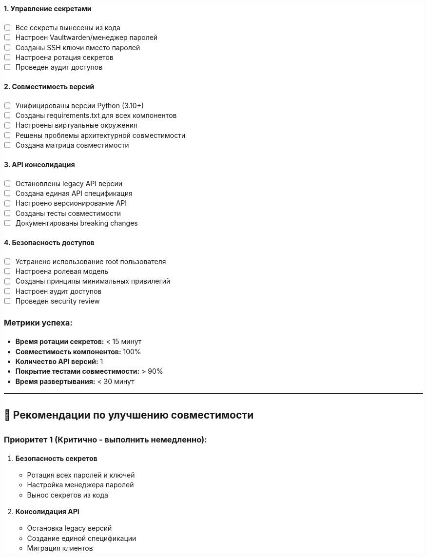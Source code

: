 #### 1. **Управление секретами**
- [ ] Все секреты вынесены из кода
- [ ] Настроен Vaultwarden/менеджер паролей
- [ ] Созданы SSH ключи вместо паролей
- [ ] Настроена ротация секретов
- [ ] Проведен аудит доступов

#### 2. **Совместимость версий**
- [ ] Унифицированы версии Python (3.10+)
- [ ] Созданы requirements.txt для всех компонентов
- [ ] Настроены виртуальные окружения
- [ ] Решены проблемы архитектурной совместимости
- [ ] Создана матрица совместимости

#### 3. **API консолидация**
- [ ] Остановлены legacy API версии
- [ ] Создана единая API спецификация
- [ ] Настроено версионирование API
- [ ] Созданы тесты совместимости
- [ ] Документированы breaking changes

#### 4. **Безопасность доступов**
- [ ] Устранено использование root пользователя
- [ ] Настроена ролевая модель
- [ ] Созданы принципы минимальных привилегий
- [ ] Настроен аудит доступов
- [ ] Проведен security review

### **Метрики успеха:**
- **Время ротации секретов:** < 15 минут
- **Совместимость компонентов:** 100%
- **Количество API версий:** 1
- **Покрытие тестами совместимости:** > 90%
- **Время развертывания:** < 30 минут

---

## 🔄 Рекомендации по улучшению совместимости

### **Приоритет 1 (Критично - выполнить немедленно):**

1. **Безопасность секретов**
   - Ротация всех паролей и ключей
   - Настройка менеджера паролей
   - Вынос секретов из кода

2. **Консолидация API**
   - Остановка legacy версий
   - Создание единой спецификации
   - Миграция клиентов
